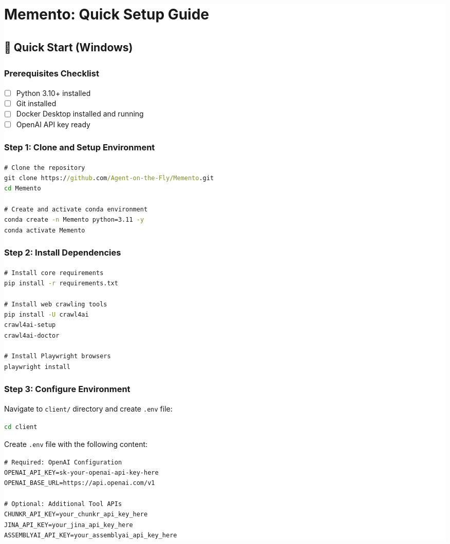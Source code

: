 # Memento: Quick Setup Guide

## 🚀 Quick Start (Windows)

### Prerequisites Checklist
- [ ] Python 3.10+ installed
- [ ] Git installed
- [ ] Docker Desktop installed and running
- [ ] OpenAI API key ready

### Step 1: Clone and Setup Environment

```cmd
# Clone the repository
git clone https://github.com/Agent-on-the-Fly/Memento.git
cd Memento

# Create and activate conda environment
conda create -n Memento python=3.11 -y
conda activate Memento
```

### Step 2: Install Dependencies

```cmd
# Install core requirements
pip install -r requirements.txt

# Install web crawling tools
pip install -U crawl4ai
crawl4ai-setup
crawl4ai-doctor

# Install Playwright browsers
playwright install
```

### Step 3: Configure Environment

Navigate to `client/` directory and create `.env` file:

```cmd
cd client
```

Create `.env` file with the following content:

```env
# Required: OpenAI Configuration
OPENAI_API_KEY=sk-your-openai-api-key-here
OPENAI_BASE_URL=https://api.openai.com/v1

# Optional: Additional Tool APIs
CHUNKR_API_KEY=your_chunkr_api_key_here
JINA_API_KEY=your_jina_api_key_here
ASSEMBLYAI_API_KEY=your_assemblyai_api_key_here
```
